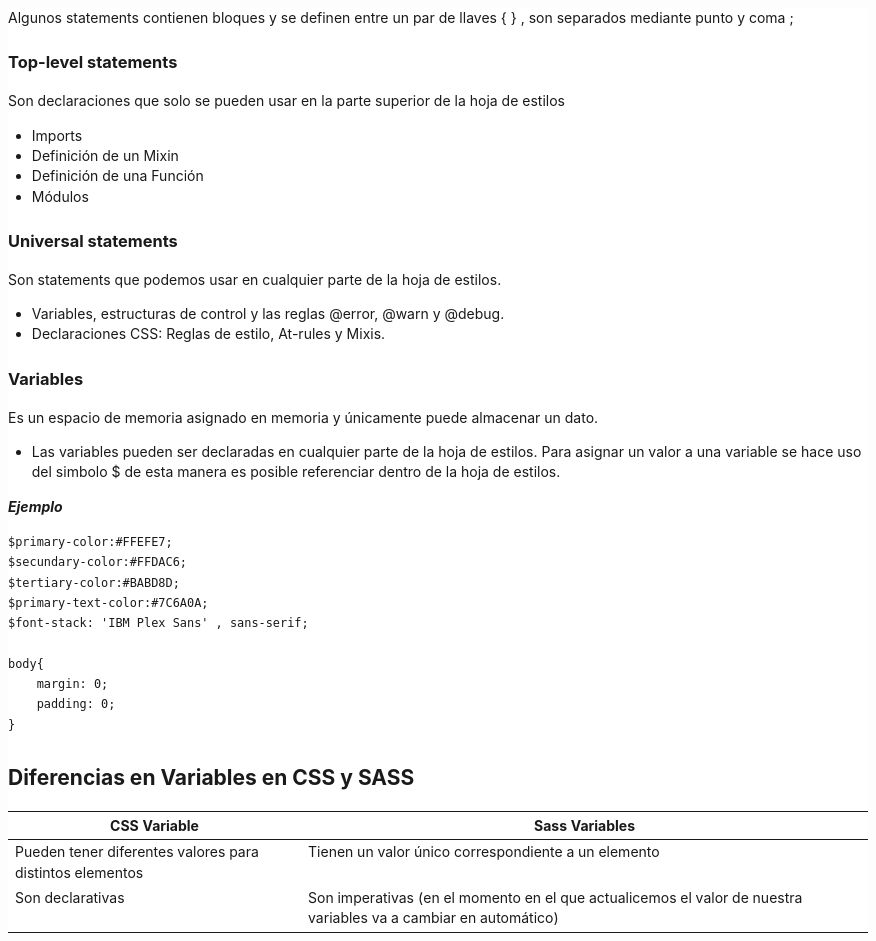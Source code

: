 Algunos statements contienen bloques y se definen entre un par de llaves { } , son separados mediante punto y coma ;

### Top-level statements
Son declaraciones que solo se pueden usar en la parte superior de la hoja de estilos

* Imports
* Definición de un Mixin
* Definición de una Función
* Módulos
### Universal statements
Son statements que podemos usar en cualquier parte de la hoja de estilos.

* Variables, estructuras de control y las reglas @error, @warn y @debug.
* Declaraciones CSS: Reglas de estilo, At-rules y Mixis.

### Variables
Es un espacio de memoria asignado en memoria y únicamente puede almacenar un dato.

* Las variables pueden ser declaradas en cualquier parte de la hoja de estilos.
Para asignar un valor a una variable se hace uso del simbolo $ de esta manera es posible referenciar dentro de la hoja de estilos.

***Ejemplo***

    $primary-color:#FFEFE7;
    $secundary-color:#FFDAC6;
    $tertiary-color:#BABD8D;
    $primary-text-color:#7C6A0A;
    $font-stack: 'IBM Plex Sans' , sans-serif;

    body{
        margin: 0;
        padding: 0;
    }

## Diferencias en Variables en CSS y SASS
<table>
    <thead>
        <tr>
            <th>CSS Variable</th>
            <th>Sass Variables</th>
        </tr>
    </thead>
    <tbody>
        <tr>
            <td>
                Pueden tener diferentes valores para distintos elementos
            </td>
            <td>
                Tienen un valor único correspondiente a un elemento
            </td>
        </tr>
        <tr>
            <td>Son declarativas</td>
            <td>Son imperativas (en el momento en el que actualicemos el valor de nuestra variables va a cambiar en automático)</td>
        </tr>
    </tbody>
</table>

